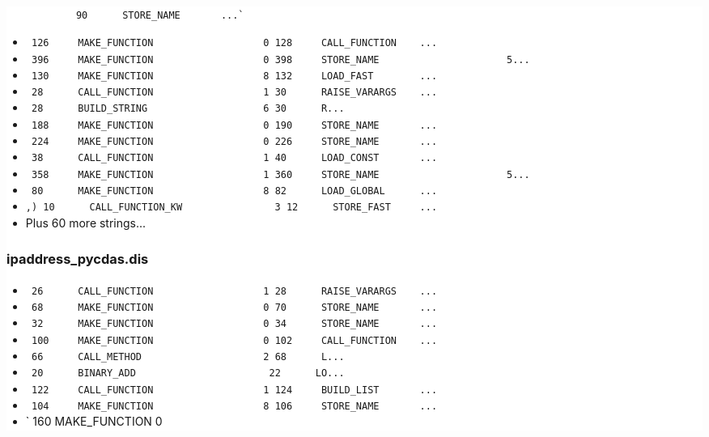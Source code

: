                 90      STORE_NAME       ...`
- `
                126     MAKE_FUNCTION                   0
                128     CALL_FUNCTION    ...`
- `
        396     MAKE_FUNCTION                   0
        398     STORE_NAME                      5...`
- `
                130     MAKE_FUNCTION                   8
                132     LOAD_FAST        ...`
- `
                28      CALL_FUNCTION                   1
                30      RAISE_VARARGS    ...`
- `
                        28      BUILD_STRING                    6
                        30      R...`
- `
                188     MAKE_FUNCTION                   0
                190     STORE_NAME       ...`
- `
                224     MAKE_FUNCTION                   0
                226     STORE_NAME       ...`
- `
                38      CALL_FUNCTION                   1
                40      LOAD_CONST       ...`
- `
        358     MAKE_FUNCTION                   1
        360     STORE_NAME                      5...`
- `
                80      MAKE_FUNCTION                   8
                82      LOAD_GLOBAL      ...`
- `,)
                10      CALL_FUNCTION_KW                3
                12      STORE_FAST     ...`
- Plus 60 more strings...

### ipaddress_pycdas.dis

- `
                26      CALL_FUNCTION                   1
                28      RAISE_VARARGS    ...`
- `
                68      MAKE_FUNCTION                   0
                70      STORE_NAME       ...`
- `
                32      MAKE_FUNCTION                   0
                34      STORE_NAME       ...`
- `
                100     MAKE_FUNCTION                   0
                102     CALL_FUNCTION    ...`
- `
                        66      CALL_METHOD                     2
                        68      L...`
- `
                        20      BINARY_ADD                      
                        22      LO...`
- `
                122     CALL_FUNCTION                   1
                124     BUILD_LIST       ...`
- `
                104     MAKE_FUNCTION                   8
                106     STORE_NAME       ...`
- `
                160     MAKE_FUNCTION                   0